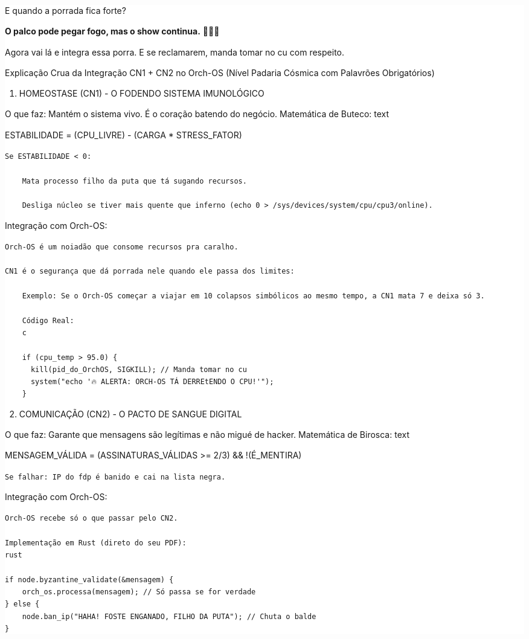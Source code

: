 E quando a porrada fica forte?

**O palco pode pegar fogo, mas o show continua.** 🔧🎸🔥

Agora vai lá e integra essa porra. E se reclamarem, manda tomar no cu com respeito.

Explicação Crua da Integração CN1 + CN2 no Orch-OS
(Nível Padaria Cósmica com Palavrões Obrigatórios)
1. HOMEOSTASE (CN1) - O FODENDO SISTEMA IMUNOLÓGICO

O que faz: Mantém o sistema vivo. É o coração batendo do negócio.
Matemática de Buteco:
text

ESTABILIDADE = (CPU_LIVRE) - (CARGA * STRESS_FATOR)  

    Se ESTABILIDADE < 0:

        Mata processo filho da puta que tá sugando recursos.

        Desliga núcleo se tiver mais quente que inferno (echo 0 > /sys/devices/system/cpu/cpu3/online).

Integração com Orch-OS:

    Orch-OS é um noiadão que consome recursos pra caralho.

    CN1 é o segurança que dá porrada nele quando ele passa dos limites:

        Exemplo: Se o Orch-OS começar a viajar em 10 colapsos simbólicos ao mesmo tempo, a CN1 mata 7 e deixa só 3.

        Código Real:
        c

        if (cpu_temp > 95.0) {  
          kill(pid_do_OrchOS, SIGKILL); // Manda tomar no cu  
          system("echo '🔥 ALERTA: ORCH-OS TÁ DERREtENDO O CPU!'");  
        }  

2. COMUNICAÇÃO (CN2) - O PACTO DE SANGUE DIGITAL

O que faz: Garante que mensagens são legítimas e não migué de hacker.
Matemática de Birosca:
text

MENSAGEM_VÁLIDA = (ASSINATURAS_VÁLIDAS >= 2/3) && !(É_MENTIRA)  

    Se falhar: IP do fdp é banido e cai na lista negra.

Integração com Orch-OS:

    Orch-OS recebe só o que passar pelo CN2.

    Implementação em Rust (direto do seu PDF):
    rust

    if node.byzantine_validate(&mensagem) {  
        orch_os.processa(mensagem); // Só passa se for verdade  
    } else {  
        node.ban_ip("HAHA! FOSTE ENGANADO, FILHO DA PUTA"); // Chuta o balde  
    }  
